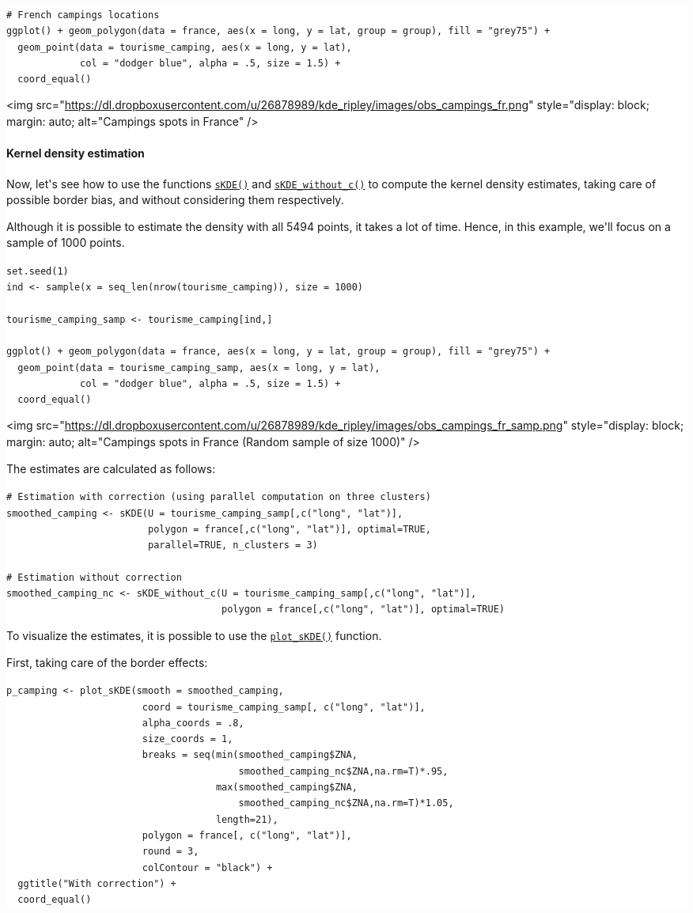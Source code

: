 

```{r, fig.align = "center"}
# French campings locations
ggplot() + geom_polygon(data = france, aes(x = long, y = lat, group = group), fill = "grey75") +
  geom_point(data = tourisme_camping, aes(x = long, y = lat),
             col = "dodger blue", alpha = .5, size = 1.5) +
  coord_equal()
```

<img src="https://dl.dropboxusercontent.com/u/26878989/kde_ripley/images/obs_campings_fr.png" style="display: block; margin: auto; alt="Campings spots in France" />


#### Kernel density estimation

Now, let's see how to use the functions <a href = "#estimation-with-correction">`sKDE()`</a> and <a href = "#estimation-without-correction">`sKDE_without_c()`</a> to compute the kernel density estimates, taking care of possible border bias, and without considering them respectively.

Although it is possible to estimate the density with all 5494 points, it takes a lot of time.
Hence, in this example, we'll focus on a sample of 1000 points.

```{r, fig.align = "center"}
set.seed(1)
ind <- sample(x = seq_len(nrow(tourisme_camping)), size = 1000)

tourisme_camping_samp <- tourisme_camping[ind,]

ggplot() + geom_polygon(data = france, aes(x = long, y = lat, group = group), fill = "grey75") +
  geom_point(data = tourisme_camping_samp, aes(x = long, y = lat),
             col = "dodger blue", alpha = .5, size = 1.5) +
  coord_equal()
```

<img src="https://dl.dropboxusercontent.com/u/26878989/kde_ripley/images/obs_campings_fr_samp.png" style="display: block; margin: auto; alt="Campings spots in France (Random sample of size 1000)" />


The estimates are calculated as follows:

```{r}
# Estimation with correction (using parallel computation on three clusters)
smoothed_camping <- sKDE(U = tourisme_camping_samp[,c("long", "lat")],
                         polygon = france[,c("long", "lat")], optimal=TRUE,
                         parallel=TRUE, n_clusters = 3)

# Estimation without correction
smoothed_camping_nc <- sKDE_without_c(U = tourisme_camping_samp[,c("long", "lat")],
                                      polygon = france[,c("long", "lat")], optimal=TRUE)
```

To visualize the estimates, it is possible to use the <a href = "#plot">`plot_sKDE()`</a> function.

First, taking care of the border effects:

```{r, fig.align = "center"}
p_camping <- plot_sKDE(smooth = smoothed_camping, 
                        coord = tourisme_camping_samp[, c("long", "lat")],
                        alpha_coords = .8,
                        size_coords = 1,
                        breaks = seq(min(smoothed_camping$ZNA,
                                         smoothed_camping_nc$ZNA,na.rm=T)*.95,
                                     max(smoothed_camping$ZNA,
                                         smoothed_camping_nc$ZNA,na.rm=T)*1.05,
                                     length=21),
                        polygon = france[, c("long", "lat")],
                        round = 3,
                        colContour = "black") +
  ggtitle("With correction") +
  coord_equal()

```